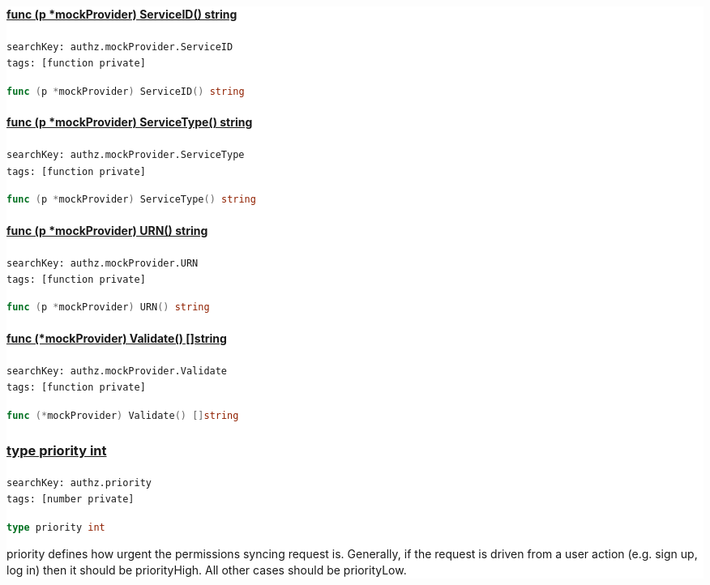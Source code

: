 #### <a id="mockProvider.ServiceID" href="#mockProvider.ServiceID">func (p *mockProvider) ServiceID() string</a>

```
searchKey: authz.mockProvider.ServiceID
tags: [function private]
```

```Go
func (p *mockProvider) ServiceID() string
```

#### <a id="mockProvider.ServiceType" href="#mockProvider.ServiceType">func (p *mockProvider) ServiceType() string</a>

```
searchKey: authz.mockProvider.ServiceType
tags: [function private]
```

```Go
func (p *mockProvider) ServiceType() string
```

#### <a id="mockProvider.URN" href="#mockProvider.URN">func (p *mockProvider) URN() string</a>

```
searchKey: authz.mockProvider.URN
tags: [function private]
```

```Go
func (p *mockProvider) URN() string
```

#### <a id="mockProvider.Validate" href="#mockProvider.Validate">func (*mockProvider) Validate() []string</a>

```
searchKey: authz.mockProvider.Validate
tags: [function private]
```

```Go
func (*mockProvider) Validate() []string
```

### <a id="priority" href="#priority">type priority int</a>

```
searchKey: authz.priority
tags: [number private]
```

```Go
type priority int
```

priority defines how urgent the permissions syncing request is. Generally, if the request is driven from a user action (e.g. sign up, log in) then it should be priorityHigh. All other cases should be priorityLow. 
